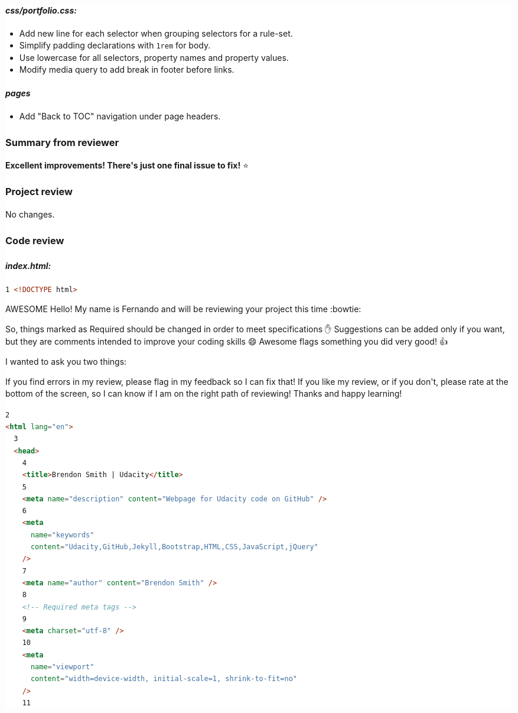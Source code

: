 #### _css/portfolio.css:_

- Add new line for each selector when grouping selectors for a rule-set.
- Simplify padding declarations with `1rem` for body.
- Use lowercase for all selectors, property names and property values.
- Modify media query to add break in footer before links.

#### _pages_

- Add "Back to TOC" navigation under page headers.

### Summary from reviewer

**Excellent improvements! There's just one final issue to fix!** :star:

### Project review

No changes.

### Code review

#### _index.html:_

```html
1 <!DOCTYPE html>
```

AWESOME
Hello! My name is Fernando and will be reviewing your project this time :bowtie:

So, things marked as Required should be changed in order to meet specifications :hand:
Suggestions can be added only if you want, but they are comments intended to improve your coding skills :smile:
Awesome flags something you did very good! :thumbsup:

I wanted to ask you two things:

If you find errors in my review, please flag in my feedback so I can fix that!
If you like my review, or if you don't, please rate at the bottom of the screen, so I can know if I am on the right path of reviewing!
Thanks and happy learning!

```html
2
<html lang="en">
  3
  <head>
    4
    <title>Brendon Smith | Udacity</title>
    5
    <meta name="description" content="Webpage for Udacity code on GitHub" />
    6
    <meta
      name="keywords"
      content="Udacity,GitHub,Jekyll,Bootstrap,HTML,CSS,JavaScript,jQuery"
    />
    7
    <meta name="author" content="Brendon Smith" />
    8
    <!-- Required meta tags -->
    9
    <meta charset="utf-8" />
    10
    <meta
      name="viewport"
      content="width=device-width, initial-scale=1, shrink-to-fit=no"
    />
    11
```